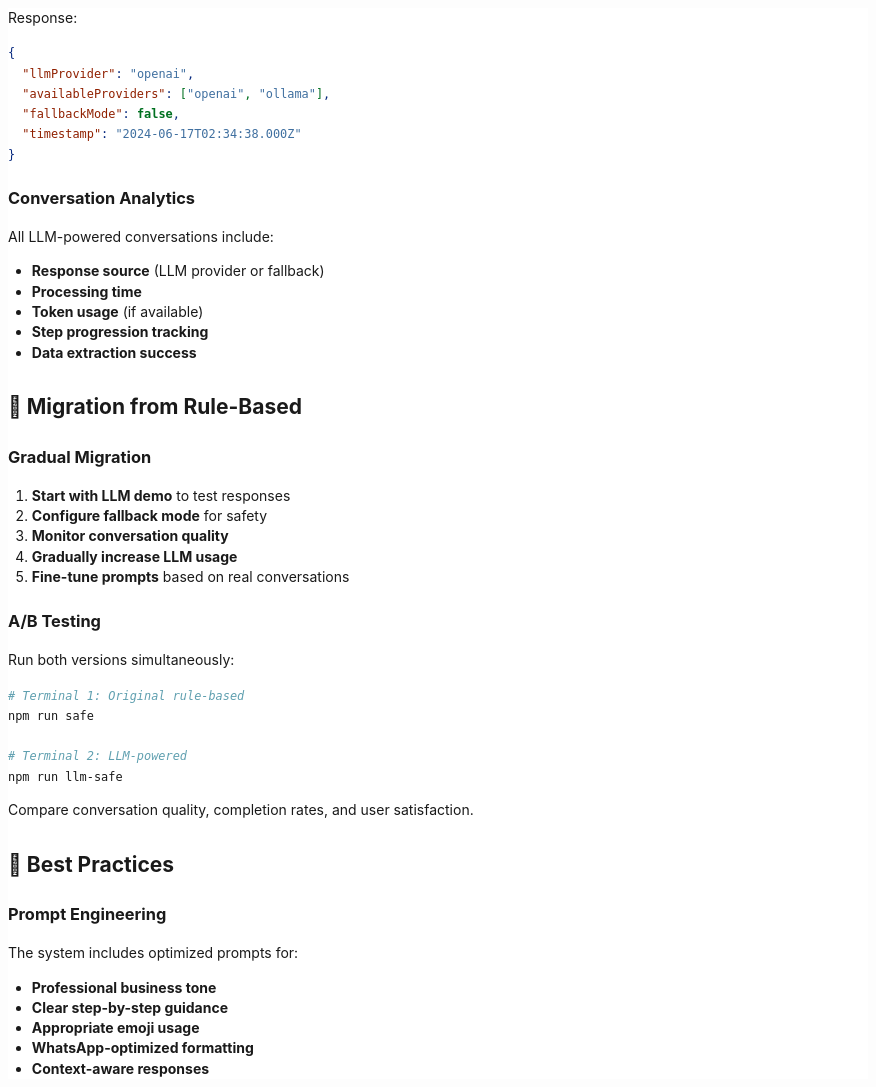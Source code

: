 Response:
```json
{
  "llmProvider": "openai",
  "availableProviders": ["openai", "ollama"],
  "fallbackMode": false,
  "timestamp": "2024-06-17T02:34:38.000Z"
}
```

### Conversation Analytics

All LLM-powered conversations include:
- **Response source** (LLM provider or fallback)
- **Processing time**
- **Token usage** (if available)
- **Step progression tracking**
- **Data extraction success**

## 🔄 Migration from Rule-Based

### Gradual Migration

1. **Start with LLM demo** to test responses
2. **Configure fallback mode** for safety
3. **Monitor conversation quality**
4. **Gradually increase LLM usage**
5. **Fine-tune prompts** based on real conversations

### A/B Testing

Run both versions simultaneously:
```bash
# Terminal 1: Original rule-based
npm run safe

# Terminal 2: LLM-powered  
npm run llm-safe
```

Compare conversation quality, completion rates, and user satisfaction.

## 🎯 Best Practices

### Prompt Engineering

The system includes optimized prompts for:
- **Professional business tone**
- **Clear step-by-step guidance**
- **Appropriate emoji usage**
- **WhatsApp-optimized formatting**
- **Context-aware responses**
